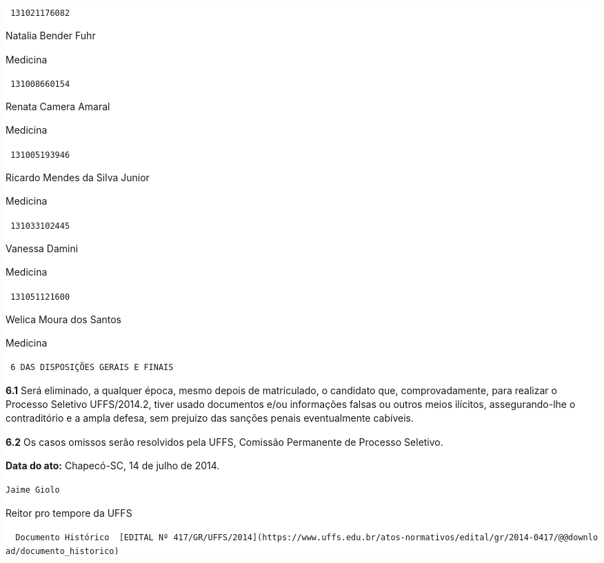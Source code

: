      131021176082

   Natalia Bender Fuhr

   Medicina

     131008660154

   Renata Camera Amaral

   Medicina

     131005193946

   Ricardo Mendes da Silva Junior

   Medicina

     131033102445

   Vanessa Damini

   Medicina

     131051121600

   Welica Moura dos Santos

   Medicina

     6 DAS DISPOSIÇÕES GERAIS E FINAIS

 **6.1** Será eliminado, a qualquer época, mesmo depois de matriculado, o candidato que, comprovadamente, para realizar o Processo Seletivo UFFS/2014.2, tiver usado documentos e/ou informações falsas ou outros meios ilícitos, assegurando-lhe o contraditório e a ampla defesa, sem prejuízo das sanções penais eventualmente cabíveis.

 **6.2** Os casos omissos serão resolvidos pela UFFS, Comissão Permanente de Processo Seletivo.

  

   **Data do ato:** Chapecó-SC, 14 de julho de 2014.   
 

    Jaime Giolo   
 Reitor pro tempore da UFFS 

      Documento Histórico  [EDITAL Nº 417/GR/UFFS/2014](https://www.uffs.edu.br/atos-normativos/edital/gr/2014-0417/@@download/documento_historico)     
      